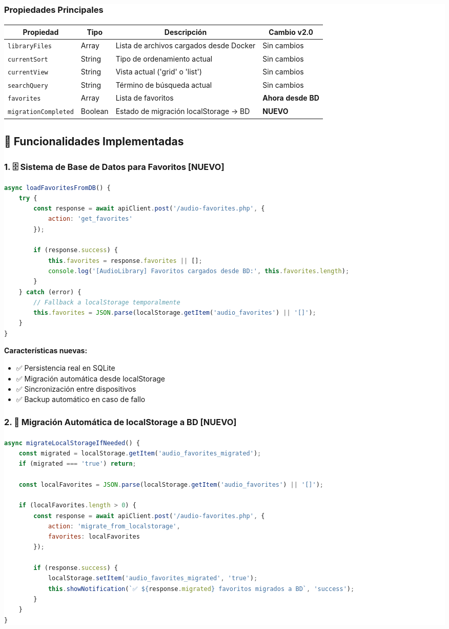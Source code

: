 ### Propiedades Principales

| Propiedad | Tipo | Descripción | Cambio v2.0 |
|-----------|------|-------------|------------|
| `libraryFiles` | Array | Lista de archivos cargados desde Docker | Sin cambios |
| `currentSort` | String | Tipo de ordenamiento actual | Sin cambios |
| `currentView` | String | Vista actual ('grid' o 'list') | Sin cambios |
| `searchQuery` | String | Término de búsqueda actual | Sin cambios |
| `favorites` | Array | Lista de favoritos | **Ahora desde BD** |
| `migrationCompleted` | Boolean | Estado de migración localStorage → BD | **NUEVO** |

## 🔧 Funcionalidades Implementadas

### 1. 🗄️ Sistema de Base de Datos para Favoritos [NUEVO]

```javascript
async loadFavoritesFromDB() {
    try {
        const response = await apiClient.post('/audio-favorites.php', {
            action: 'get_favorites'
        });
        
        if (response.success) {
            this.favorites = response.favorites || [];
            console.log('[AudioLibrary] Favoritos cargados desde BD:', this.favorites.length);
        }
    } catch (error) {
        // Fallback a localStorage temporalmente
        this.favorites = JSON.parse(localStorage.getItem('audio_favorites') || '[]');
    }
}
```

**Características nuevas:**
- ✅ Persistencia real en SQLite
- ✅ Migración automática desde localStorage
- ✅ Sincronización entre dispositivos
- ✅ Backup automático en caso de fallo

### 2. 🔄 Migración Automática de localStorage a BD [NUEVO]

```javascript
async migrateLocalStorageIfNeeded() {
    const migrated = localStorage.getItem('audio_favorites_migrated');
    if (migrated === 'true') return;
    
    const localFavorites = JSON.parse(localStorage.getItem('audio_favorites') || '[]');
    
    if (localFavorites.length > 0) {
        const response = await apiClient.post('/audio-favorites.php', {
            action: 'migrate_from_localstorage',
            favorites: localFavorites
        });
        
        if (response.success) {
            localStorage.setItem('audio_favorites_migrated', 'true');
            this.showNotification(`✅ ${response.migrated} favoritos migrados a BD`, 'success');
        }
    }
}
```